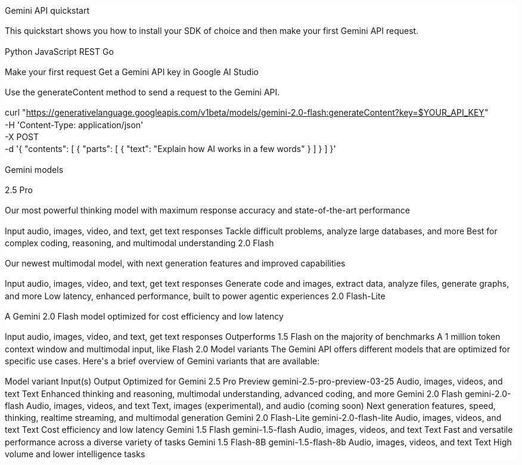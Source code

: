 Gemini API quickstart

This quickstart shows you how to install your SDK of choice and then make your first Gemini API request.

Python JavaScript REST Go

Make your first request
Get a Gemini API key in Google AI Studio

Use the generateContent method to send a request to the Gemini API.


curl "https://generativelanguage.googleapis.com/v1beta/models/gemini-2.0-flash:generateContent?key=$YOUR_API_KEY" \
  -H 'Content-Type: application/json' \
  -X POST \
  -d '{
    "contents": [
      {
        "parts": [
          {
            "text": "Explain how AI works in a few words"
          }
        ]
      }
    ]
  }'


  Gemini models

2.5 Pro 

Our most powerful thinking model with maximum response accuracy and state-of-the-art performance

Input audio, images, video, and text, get text responses
Tackle difficult problems, analyze large databases, and more
Best for complex coding, reasoning, and multimodal understanding
2.0 Flash 

Our newest multimodal model, with next generation features and improved capabilities

Input audio, images, video, and text, get text responses
Generate code and images, extract data, analyze files, generate graphs, and more
Low latency, enhanced performance, built to power agentic experiences
2.0 Flash-Lite

A Gemini 2.0 Flash model optimized for cost efficiency and low latency

Input audio, images, video, and text, get text responses
Outperforms 1.5 Flash on the majority of benchmarks
A 1 million token context window and multimodal input, like Flash 2.0
Model variants
The Gemini API offers different models that are optimized for specific use cases. Here's a brief overview of Gemini variants that are available:

Model variant	Input(s)	Output	Optimized for
Gemini 2.5 Pro Preview
gemini-2.5-pro-preview-03-25	Audio, images, videos, and text	Text	Enhanced thinking and reasoning, multimodal understanding, advanced coding, and more
Gemini 2.0 Flash
gemini-2.0-flash	Audio, images, videos, and text	Text, images (experimental), and audio (coming soon)	Next generation features, speed, thinking, realtime streaming, and multimodal generation
Gemini 2.0 Flash-Lite
gemini-2.0-flash-lite	Audio, images, videos, and text	Text	Cost efficiency and low latency
Gemini 1.5 Flash
gemini-1.5-flash	Audio, images, videos, and text	Text	Fast and versatile performance across a diverse variety of tasks
Gemini 1.5 Flash-8B
gemini-1.5-flash-8b	Audio, images, videos, and text	Text	High volume and lower intelligence tasks